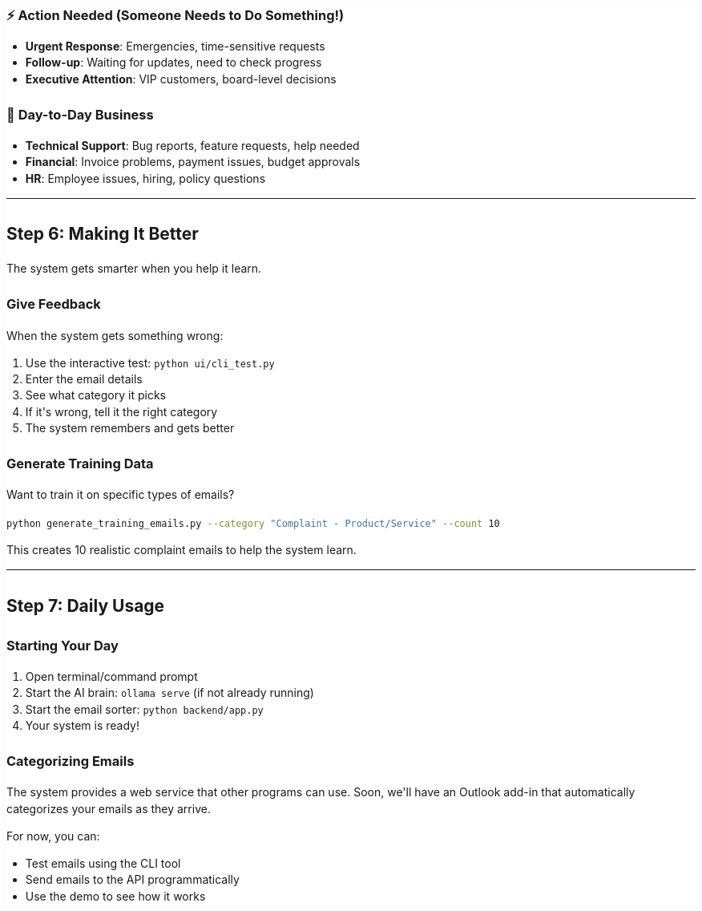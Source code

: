 ### ⚡ **Action Needed** (Someone Needs to Do Something!)
- **Urgent Response**: Emergencies, time-sensitive requests
- **Follow-up**: Waiting for updates, need to check progress
- **Executive Attention**: VIP customers, board-level decisions

### 🔧 **Day-to-Day Business**
- **Technical Support**: Bug reports, feature requests, help needed
- **Financial**: Invoice problems, payment issues, budget approvals
- **HR**: Employee issues, hiring, policy questions

---

## Step 6: Making It Better

The system gets smarter when you help it learn.

### Give Feedback
When the system gets something wrong:

1. Use the interactive test: `python ui/cli_test.py`
2. Enter the email details
3. See what category it picks
4. If it's wrong, tell it the right category
5. The system remembers and gets better

### Generate Training Data
Want to train it on specific types of emails? 

```bash
python generate_training_emails.py --category "Complaint - Product/Service" --count 10
```

This creates 10 realistic complaint emails to help the system learn.

---

## Step 7: Daily Usage

### Starting Your Day
1. Open terminal/command prompt
2. Start the AI brain: `ollama serve` (if not already running)
3. Start the email sorter: `python backend/app.py`
4. Your system is ready!

### Categorizing Emails
The system provides a web service that other programs can use. Soon, we'll have an Outlook add-in that automatically categorizes your emails as they arrive.

For now, you can:
- Test emails using the CLI tool
- Send emails to the API programmatically
- Use the demo to see how it works
